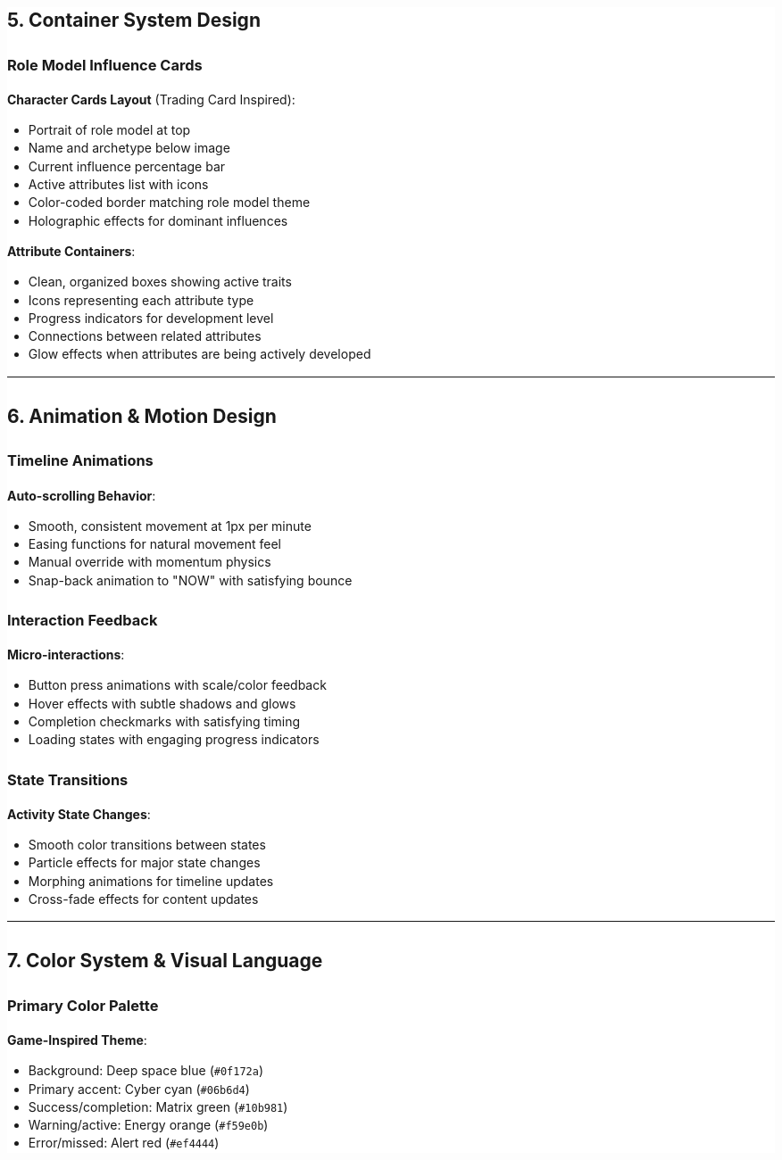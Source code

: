 
## 5. Container System Design

### Role Model Influence Cards
**Character Cards Layout** (Trading Card Inspired):
- Portrait of role model at top
- Name and archetype below image
- Current influence percentage bar
- Active attributes list with icons
- Color-coded border matching role model theme
- Holographic effects for dominant influences

**Attribute Containers**:
- Clean, organized boxes showing active traits
- Icons representing each attribute type
- Progress indicators for development level
- Connections between related attributes
- Glow effects when attributes are being actively developed

---

## 6. Animation & Motion Design

### Timeline Animations
**Auto-scrolling Behavior**:
- Smooth, consistent movement at 1px per minute
- Easing functions for natural movement feel
- Manual override with momentum physics
- Snap-back animation to "NOW" with satisfying bounce

### Interaction Feedback
**Micro-interactions**:
- Button press animations with scale/color feedback
- Hover effects with subtle shadows and glows
- Completion checkmarks with satisfying timing
- Loading states with engaging progress indicators

### State Transitions
**Activity State Changes**:
- Smooth color transitions between states
- Particle effects for major state changes
- Morphing animations for timeline updates
- Cross-fade effects for content updates

---

## 7. Color System & Visual Language

### Primary Color Palette
**Game-Inspired Theme**:
- Background: Deep space blue (`#0f172a`)
- Primary accent: Cyber cyan (`#06b6d4`)
- Success/completion: Matrix green (`#10b981`)
- Warning/active: Energy orange (`#f59e0b`)
- Error/missed: Alert red (`#ef4444`)
